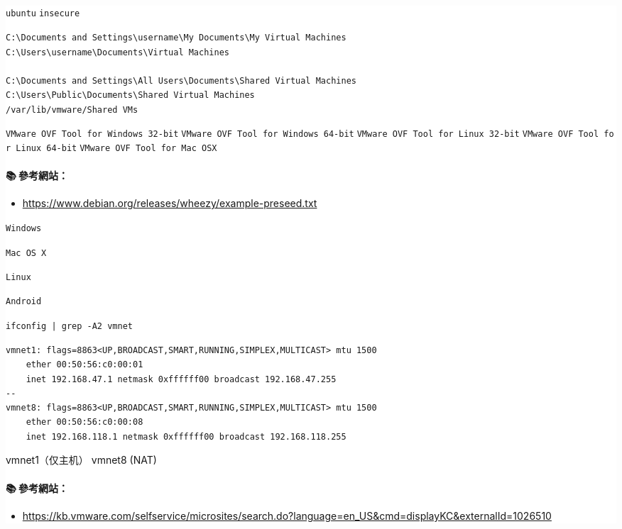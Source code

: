 `ubuntu`
`insecure`



```
C:\Documents and Settings\username\My Documents\My Virtual Machines
C:\Users\username\Documents\Virtual Machines

C:\Documents and Settings\All Users\Documents\Shared Virtual Machines
C:\Users\Public\Documents\Shared Virtual Machines
/var/lib/vmware/Shared VMs
```



`VMware OVF Tool for Windows 32-bit`
`VMware OVF Tool for Windows 64-bit`
`VMware OVF Tool for Linux 32-bit`
`VMware OVF Tool for Linux 64-bit`
`VMware OVF Tool for Mac OSX`

#### :books: 參考網站：
- https://www.debian.org/releases/wheezy/example-preseed.txt

`Windows`

`Mac OS X`

`Linux`

`Android`

```
ifconfig | grep -A2 vmnet
```
```
vmnet1: flags=8863<UP,BROADCAST,SMART,RUNNING,SIMPLEX,MULTICAST> mtu 1500
	ether 00:50:56:c0:00:01 
	inet 192.168.47.1 netmask 0xffffff00 broadcast 192.168.47.255
--
vmnet8: flags=8863<UP,BROADCAST,SMART,RUNNING,SIMPLEX,MULTICAST> mtu 1500
	ether 00:50:56:c0:00:08 
	inet 192.168.118.1 netmask 0xffffff00 broadcast 192.168.118.255
```

vmnet1（仅主机）
vmnet8 (NAT)
#### :books: 參考網站：
- https://kb.vmware.com/selfservice/microsites/search.do?language=en_US&cmd=displayKC&externalId=1026510
